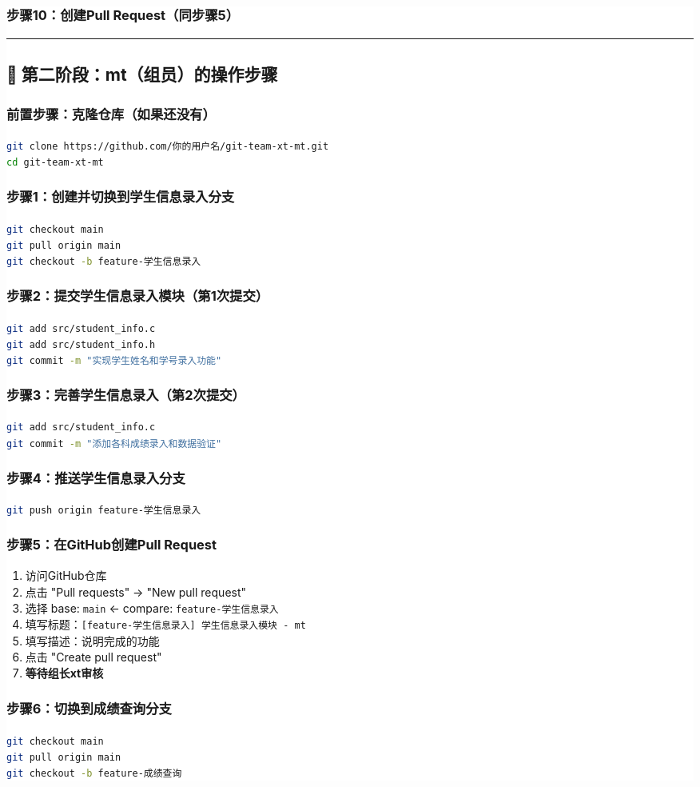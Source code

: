 ### 步骤10：创建Pull Request（同步骤5）

---

## 🚀 第二阶段：mt（组员）的操作步骤

### 前置步骤：克隆仓库（如果还没有）
```bash
git clone https://github.com/你的用户名/git-team-xt-mt.git
cd git-team-xt-mt
```

### 步骤1：创建并切换到学生信息录入分支
```bash
git checkout main
git pull origin main
git checkout -b feature-学生信息录入
```

### 步骤2：提交学生信息录入模块（第1次提交）
```bash
git add src/student_info.c
git add src/student_info.h
git commit -m "实现学生姓名和学号录入功能"
```

### 步骤3：完善学生信息录入（第2次提交）
```bash
git add src/student_info.c
git commit -m "添加各科成绩录入和数据验证"
```

### 步骤4：推送学生信息录入分支
```bash
git push origin feature-学生信息录入
```

### 步骤5：在GitHub创建Pull Request
1. 访问GitHub仓库
2. 点击 "Pull requests" → "New pull request"
3. 选择 base: `main` ← compare: `feature-学生信息录入`
4. 填写标题：`[feature-学生信息录入] 学生信息录入模块 - mt`
5. 填写描述：说明完成的功能
6. 点击 "Create pull request"
7. **等待组长xt审核**

### 步骤6：切换到成绩查询分支
```bash
git checkout main
git pull origin main
git checkout -b feature-成绩查询
```
